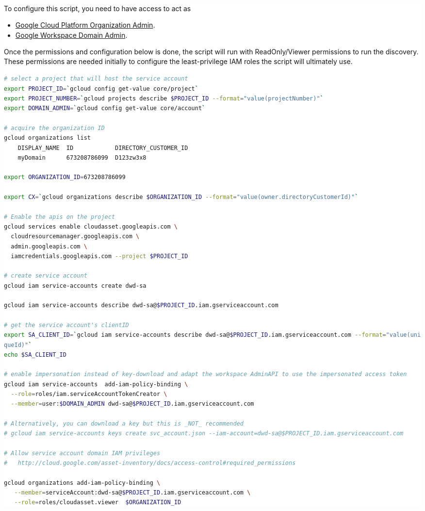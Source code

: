 To configure this script, you need to have access to act as

* [Google Cloud Platform Organization Admin](https://cloud.google.com/resource-manager/docs/access-control-org).
* [Google Workspace Domain Admin](https://support.google.com/a/answer/54693).

Once the permissions and configuration below is done, the script will run with ReadOnly/Viewer permissions to run the discovery.  These permissions are needed initially to configure the least-privilege IAM roles the script will ultimately use.

```bash
# select a project that will host the service account
export PROJECT_ID=`gcloud config get-value core/project`
export PROJECT_NUMBER=`gcloud projects describe $PROJECT_ID --format="value(projectNumber)"`
export DOMAIN_ADMIN=`gcloud config get-value core/account`

# acquire the organization ID
gcloud organizations list
	DISPLAY_NAME  ID            DIRECTORY_CUSTOMER_ID
	myDomain      673208786099  D123zw3x8

export ORGANIZATION_ID=673208786099

export CX=`gcloud organizations describe $ORGANIZATION_ID --format="value(owner.directoryCustomerId)"`

# Enable the apis on the project
gcloud services enable cloudasset.googleapis.com \
  cloudresourcemanager.googleapis.com \
  admin.googleapis.com \
  iamcredentials.googleapis.com --project $PROJECT_ID

# create service account
gcloud iam service-accounts create dwd-sa

gcloud iam service-accounts describe dwd-sa@$PROJECT_ID.iam.gserviceaccount.com

# get the service account's clientID
export SA_CLIENT_ID=`gcloud iam service-accounts describe dwd-sa@$PROJECT_ID.iam.gserviceaccount.com --format="value(uniqueId)"`
echo $SA_CLIENT_ID

# enable impersonation instead of key-download and adapt the workspace AdminAPI to use the impersonated access token
gcloud iam service-accounts  add-iam-policy-binding \
  --role=roles/iam.serviceAccountTokenCreator \
  --member=user:$DOMAIN_ADMIN dwd-sa@$PROJECT_ID.iam.gserviceaccount.com

# Alternatively, you can download a key but this is _NOT_ recommended
# gcloud iam service-accounts keys create svc_account.json --iam-account=dwd-sa@$PROJECT_ID.iam.gserviceaccount.com

# Allow service account domain IAM privileges
#   http://cloud.google.com/asset-inventory/docs/access-control#required_permissions

gcloud organizations add-iam-policy-binding \
   --member=serviceAccount:dwd-sa@$PROJECT_ID.iam.gserviceaccount.com \
   --role=roles/cloudasset.viewer  $ORGANIZATION_ID
```
